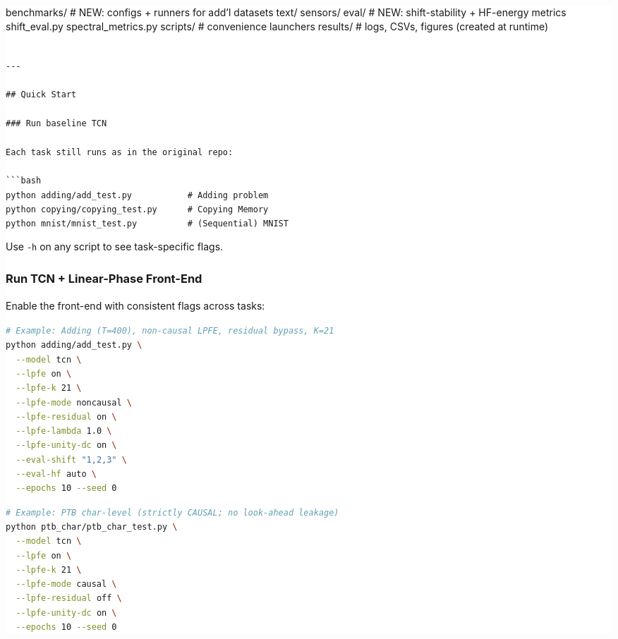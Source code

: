 benchmarks/                 # NEW: configs + runners for add’l datasets
  text/
  sensors/
eval/                       # NEW: shift-stability + HF-energy metrics
  shift_eval.py
  spectral_metrics.py
scripts/                    # convenience launchers
results/                    # logs, CSVs, figures (created at runtime)
```

---

## Quick Start

### Run baseline TCN

Each task still runs as in the original repo:

```bash
python adding/add_test.py           # Adding problem
python copying/copying_test.py      # Copying Memory
python mnist/mnist_test.py          # (Sequential) MNIST
```

Use `-h` on any script to see task-specific flags.

### Run TCN + Linear-Phase Front-End

Enable the front-end with consistent flags across tasks:

```bash
# Example: Adding (T=400), non-causal LPFE, residual bypass, K=21
python adding/add_test.py \
  --model tcn \
  --lpfe on \
  --lpfe-k 21 \
  --lpfe-mode noncausal \
  --lpfe-residual on \
  --lpfe-lambda 1.0 \
  --lpfe-unity-dc on \
  --eval-shift "1,2,3" \
  --eval-hf auto \
  --epochs 10 --seed 0
```

```bash
# Example: PTB char-level (strictly CAUSAL; no look-ahead leakage)
python ptb_char/ptb_char_test.py \
  --model tcn \
  --lpfe on \
  --lpfe-k 21 \
  --lpfe-mode causal \
  --lpfe-residual off \
  --lpfe-unity-dc on \
  --epochs 10 --seed 0
```

